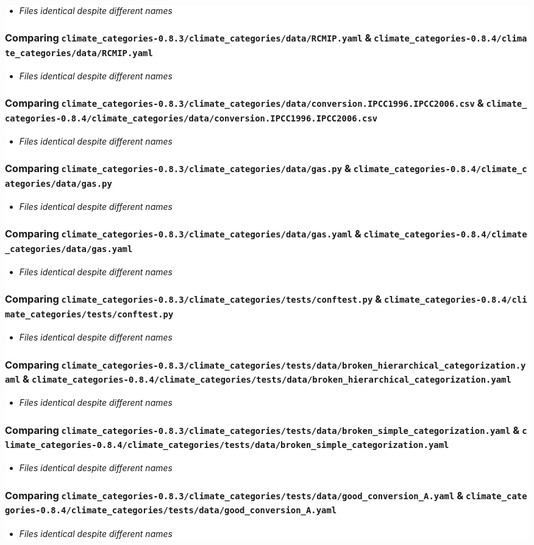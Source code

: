  * *Files identical despite different names*

### Comparing `climate_categories-0.8.3/climate_categories/data/RCMIP.yaml` & `climate_categories-0.8.4/climate_categories/data/RCMIP.yaml`

 * *Files identical despite different names*

### Comparing `climate_categories-0.8.3/climate_categories/data/conversion.IPCC1996.IPCC2006.csv` & `climate_categories-0.8.4/climate_categories/data/conversion.IPCC1996.IPCC2006.csv`

 * *Files identical despite different names*

### Comparing `climate_categories-0.8.3/climate_categories/data/gas.py` & `climate_categories-0.8.4/climate_categories/data/gas.py`

 * *Files identical despite different names*

### Comparing `climate_categories-0.8.3/climate_categories/data/gas.yaml` & `climate_categories-0.8.4/climate_categories/data/gas.yaml`

 * *Files identical despite different names*

### Comparing `climate_categories-0.8.3/climate_categories/tests/conftest.py` & `climate_categories-0.8.4/climate_categories/tests/conftest.py`

 * *Files identical despite different names*

### Comparing `climate_categories-0.8.3/climate_categories/tests/data/broken_hierarchical_categorization.yaml` & `climate_categories-0.8.4/climate_categories/tests/data/broken_hierarchical_categorization.yaml`

 * *Files identical despite different names*

### Comparing `climate_categories-0.8.3/climate_categories/tests/data/broken_simple_categorization.yaml` & `climate_categories-0.8.4/climate_categories/tests/data/broken_simple_categorization.yaml`

 * *Files identical despite different names*

### Comparing `climate_categories-0.8.3/climate_categories/tests/data/good_conversion_A.yaml` & `climate_categories-0.8.4/climate_categories/tests/data/good_conversion_A.yaml`

 * *Files identical despite different names*
